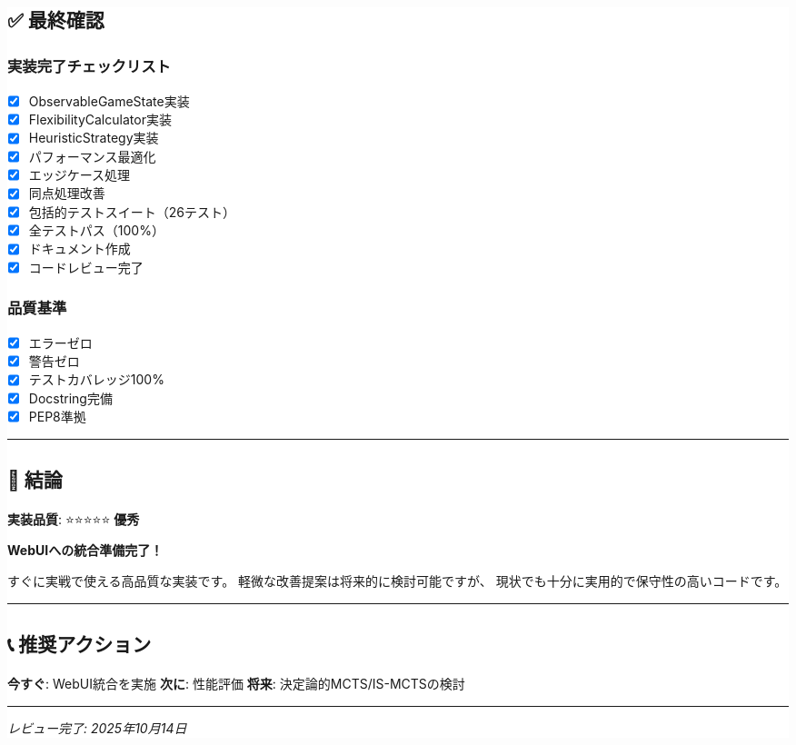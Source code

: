 
## ✅ 最終確認

### 実装完了チェックリスト

- [x] ObservableGameState実装
- [x] FlexibilityCalculator実装
- [x] HeuristicStrategy実装
- [x] パフォーマンス最適化
- [x] エッジケース処理
- [x] 同点処理改善
- [x] 包括的テストスイート（26テスト）
- [x] 全テストパス（100%）
- [x] ドキュメント作成
- [x] コードレビュー完了

### 品質基準

- [x] エラーゼロ
- [x] 警告ゼロ
- [x] テストカバレッジ100%
- [x] Docstring完備
- [x] PEP8準拠

---

## 🎉 結論

**実装品質**: ⭐⭐⭐⭐⭐ **優秀**

**WebUIへの統合準備完了！**

すぐに実戦で使える高品質な実装です。
軽微な改善提案は将来的に検討可能ですが、
現状でも十分に実用的で保守性の高いコードです。

---

## 📞 推奨アクション

**今すぐ**: WebUI統合を実施
**次に**: 性能評価
**将来**: 決定論的MCTS/IS-MCTSの検討

---

*レビュー完了: 2025年10月14日*
